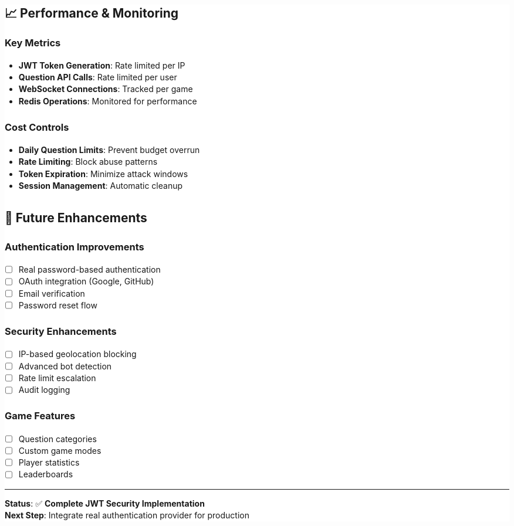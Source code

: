 ## 📈 Performance & Monitoring

### Key Metrics
- **JWT Token Generation**: Rate limited per IP
- **Question API Calls**: Rate limited per user
- **WebSocket Connections**: Tracked per game
- **Redis Operations**: Monitored for performance

### Cost Controls
- **Daily Question Limits**: Prevent budget overrun
- **Rate Limiting**: Block abuse patterns
- **Token Expiration**: Minimize attack windows
- **Session Management**: Automatic cleanup

## 🔧 Future Enhancements

### Authentication Improvements
- [ ] Real password-based authentication
- [ ] OAuth integration (Google, GitHub)
- [ ] Email verification
- [ ] Password reset flow

### Security Enhancements  
- [ ] IP-based geolocation blocking
- [ ] Advanced bot detection
- [ ] Rate limit escalation
- [ ] Audit logging

### Game Features
- [ ] Question categories
- [ ] Custom game modes
- [ ] Player statistics
- [ ] Leaderboards

---

**Status**: ✅ **Complete JWT Security Implementation**  
**Next Step**: Integrate real authentication provider for production 